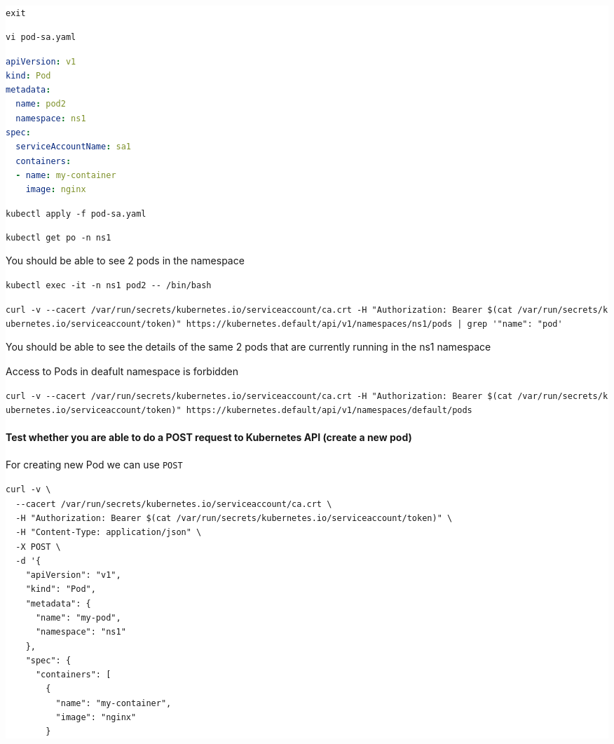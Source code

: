```
exit
```
```
vi pod-sa.yaml
```
```yaml
apiVersion: v1
kind: Pod
metadata:
  name: pod2
  namespace: ns1
spec:
  serviceAccountName: sa1
  containers:
  - name: my-container
    image: nginx
```
```
kubectl apply -f pod-sa.yaml
```
```
kubectl get po -n ns1
```
You should be able to see 2 pods in the namespace


```
kubectl exec -it -n ns1 pod2 -- /bin/bash 
```
```
curl -v --cacert /var/run/secrets/kubernetes.io/serviceaccount/ca.crt -H "Authorization: Bearer $(cat /var/run/secrets/kubernetes.io/serviceaccount/token)" https://kubernetes.default/api/v1/namespaces/ns1/pods | grep '"name": "pod'
```
You should be able to see the details of the same 2 pods that are currently running in the ns1 namespace

Access to Pods in deafult namespace is forbidden
```
curl -v --cacert /var/run/secrets/kubernetes.io/serviceaccount/ca.crt -H "Authorization: Bearer $(cat /var/run/secrets/kubernetes.io/serviceaccount/token)" https://kubernetes.default/api/v1/namespaces/default/pods
```

#### Test whether you are able to do a POST request to Kubernetes API (create a new pod)

For creating new Pod we can use `POST`

```
curl -v \
  --cacert /var/run/secrets/kubernetes.io/serviceaccount/ca.crt \
  -H "Authorization: Bearer $(cat /var/run/secrets/kubernetes.io/serviceaccount/token)" \
  -H "Content-Type: application/json" \
  -X POST \
  -d '{
    "apiVersion": "v1",
    "kind": "Pod",
    "metadata": {
      "name": "my-pod",
      "namespace": "ns1"
    },
    "spec": {
      "containers": [
        {
          "name": "my-container",
          "image": "nginx"
        }
```